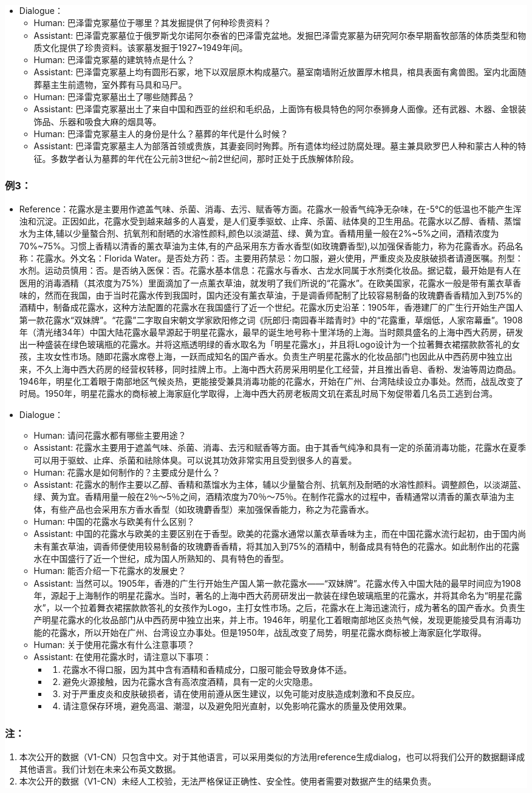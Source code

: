 - Dialogue：
	- Human: 巴泽雷克冢墓位于哪里？其发掘提供了何种珍贵资料？
	- Assistant: 巴泽雷克冢墓位于俄罗斯戈尔诺阿尔泰省的巴泽雷克盆地。发掘巴泽雷克冢墓为研究阿尔泰早期畜牧部落的体质类型和物质文化提供了珍贵资料。该冢墓发掘于1927~1949年间。
	- Human: 巴泽雷克冢墓的建筑特点是什么？
	- Assistant: 巴泽雷克冢墓上均有圆形石冢，地下以双层原木构成墓穴。墓室南墙附近放置厚木棺具，棺具表面有禽兽图。室内北面随葬墓主生前遗物，室外葬有马具和马尸。
	- Human: 巴泽雷克冢墓出土了哪些随葬品？
	- Assistant: 巴泽雷克冢墓出土了来自中国和西亚的丝织和毛织品，上面饰有极具特色的阿尔泰狮身人面像。还有武器、木器、金银装饰品、乐器和吸食大麻的烟具等。
	- Human: 巴泽雷克冢墓主人的身份是什么？墓葬的年代是什么时候？
	- Assistant: 巴泽雷克冢墓主人为部落首领或贵族，其妻妾同时殉葬。所有遗体均经过防腐处理。墓主兼具欧罗巴人种和蒙古人种的特征。多数学者认为墓葬的年代在公元前3世纪～前2世纪间，那时正处于氏族解体阶段。


### 例3：

- Reference：花露水是主要用作遮盖气味、杀菌、消毒、去污、赋香等方面。花露水一般香气纯净无杂味，在-5℃的低温也不能产生浑浊和沉淀。正因如此，花露水受到越来越多的人喜爱，是人们夏季驱蚊、止痒、杀菌、祛体臭的卫生用品。花露水以乙醇、香精、蒸馏水为主体,辅以少量螯合剂、抗氧剂和耐晒的水溶性颜料,颜色以淡湖蓝、绿、黄为宜。香精用量一般在2%~5%之间，酒精浓度为70%~75%。习惯上香精以清香的薰衣草油为主体,有的产品采用东方香水香型(如玫瑰麝香型),以加强保香能力，称为花露香水。药品名称：花露水。外文名：Florida Water。是否处方药：否。主要用药禁忌：勿口服，避火使用，严重皮炎及皮肤破损者请遵医嘱。剂型：水剂。运动员慎用：否。是否纳入医保：否。花露水基本信息：花露水与香水、古龙水同属于水剂类化妆品。据记载，最开始是有人在医用的消毒酒精（其浓度为75%）里面滴加了一点薰衣草油，就发明了我们所说的“花露水”。在欧美国家，花露水一般是带有薰衣草香味的，然而在我国，由于当时花露水传到我国时，国内还没有薰衣草油，于是调香师配制了比较容易制备的玫瑰麝香香精加入到75%的酒精中，制备成花露水，这种方法配置的花露水在我国盛行了近一个世纪。花露水历史沿革：1905年，香港建厂的广生行开始生产国人第一款花露水“双妹牌”。“花露”二字取自宋朝文学家欧阳修之词《阮郎归·南园春半踏青时》中的“花露重，草烟低，人家帘幕垂”。1908年（清光绪34年）中国大陆花露水最早源起于明星花露水，最早的诞生地号称十里洋场的上海。当时颇具盛名的上海中西大药房，研发出一种盛装在绿色玻璃瓶的花露水。并将这瓶透明绿的香水取名为「明星花露水」，并且将Logo设计为一个拉著舞衣裙摆款款答礼的女孩，主攻女性市场。随即花露水席卷上海，一跃而成知名的国产香水。负责生产明星花露水的化妆品部门也因此从中西药房中独立出来，不久上海中西大药房的经营权转移，同时挂牌上市。上海中西大药房采用明星化工经营，并且推出香皂、香粉、发油等周边商品。1946年，明星化工着眼于南部地区气候炎热，更能接受兼具消毒功能的花露水，开始在广州、台湾陆续设立办事处。然而，战乱改变了时局。1950年，明星花露水的商标被上海家庭化学取得，上海中西大药房老板周文玑在紊乱时局下匆促带着几名员工逃到台湾。

- Dialogue：
	- Human: 请问花露水都有哪些主要用途？
	- Assistant: 花露水主要用于遮盖气味、杀菌、消毒、去污和赋香等方面。由于其香气纯净和具有一定的杀菌消毒功能，花露水在夏季可以用于驱蚊、止痒、杀菌和祛除体臭。可以说其功效非常实用且受到很多人的喜爱。
	- Human: 花露水是如何制作的？主要成分是什么？
	- Assistant: 花露水的制作主要以乙醇、香精和蒸馏水为主体，辅以少量螯合剂、抗氧剂及耐晒的水溶性颜料。调整颜色，以淡湖蓝、绿、黄为宜。香精用量一般在2％～5％之间，酒精浓度为70％～75％。在制作花露水的过程中，香精通常以清香的薰衣草油为主体，有些产品也会采用东方香水香型（如玫瑰麝香型）来加强保香能力，称之为花露香水。
	- Human: 中国的花露水与欧美有什么区别？
	- Assistant: 中国的花露水与欧美的主要区别在于香型。欧美的花露水通常以薰衣草香味为主，而在中国花露水流行起初，由于国内尚未有薰衣草油，调香师便使用较易制备的玫瑰麝香香精，将其加入到75%的酒精中，制备成具有特色的花露水。如此制作出的花露水在中国盛行了近一个世纪，成为国人所熟知的、具有特色的香型。
	- Human: 能否介绍一下花露水的发展史？
	- Assistant: 当然可以。1905年，香港的广生行开始生产国人第一款花露水——“双妹牌”。花露水传入中国大陆的最早时间应为1908年，源起于上海制作的明星花露水。当时，著名的上海中西大药房研发出一款装在绿色玻璃瓶里的花露水，并将其命名为“明星花露水”，以一个拉着舞衣裙摆款款答礼的女孩作为Logo，主打女性市场。之后，花露水在上海迅速流行，成为著名的国产香水。负责生产明星花露水的化妆品部门从中西药房中独立出来，并上市。1946年，明星化工着眼南部地区炎热气候，发现更能接受具有消毒功能的花露水，所以开始在广州、台湾设立办事处。但是1950年，战乱改变了局势，明星花露水商标被上海家庭化学取得。
	- Human: 关于使用花露水有什么注意事项？
	- Assistant: 在使用花露水时，请注意以下事项：
		- 1. 花露水不得口服，因为其中含有酒精和香精成分，口服可能会导致身体不适。
		- 2. 避免火源接触，因为花露水含有高浓度酒精，具有一定的火灾隐患。
		- 3. 对于严重皮炎和皮肤破损者，请在使用前遵从医生建议，以免可能对皮肤造成刺激和不良反应。
		- 4. 请注意保存环境，避免高温、潮湿，以及避免阳光直射，以免影响花露水的质量及使用效果。




### **注：**

1. 本次公开的数据（V1-CN）只包含中文。对于其他语言，可以采用类似的方法用reference生成dialog，也可以将我们公开的数据翻译成其他语言。我们计划在未来公布英文数据。
2. 本次公开的数据（V1-CN）未经人工校验，无法严格保证正确性、安全性。使用者需要对数据产生的结果负责。
